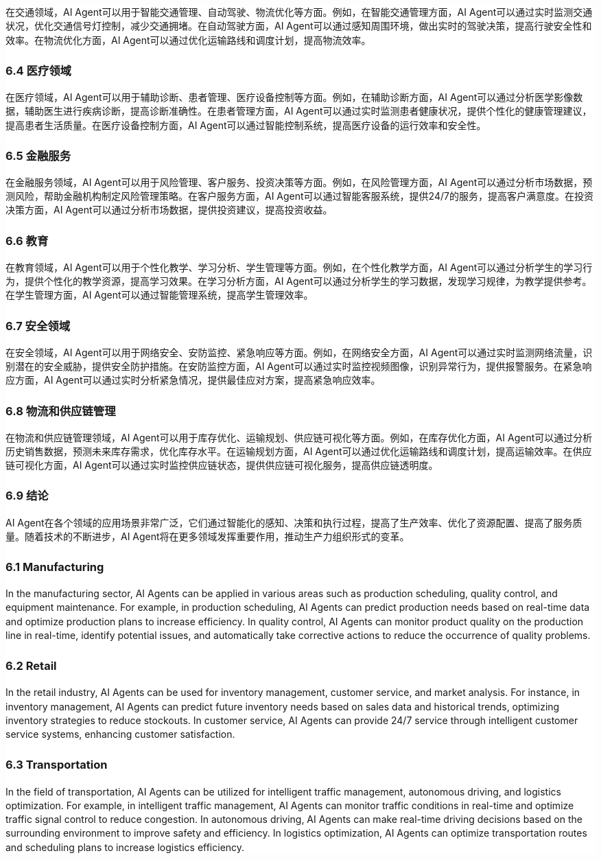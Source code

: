 在交通领域，AI Agent可以用于智能交通管理、自动驾驶、物流优化等方面。例如，在智能交通管理方面，AI Agent可以通过实时监测交通状况，优化交通信号灯控制，减少交通拥堵。在自动驾驶方面，AI Agent可以通过感知周围环境，做出实时的驾驶决策，提高行驶安全性和效率。在物流优化方面，AI Agent可以通过优化运输路线和调度计划，提高物流效率。

### 6.4 医疗领域

在医疗领域，AI Agent可以用于辅助诊断、患者管理、医疗设备控制等方面。例如，在辅助诊断方面，AI Agent可以通过分析医学影像数据，辅助医生进行疾病诊断，提高诊断准确性。在患者管理方面，AI Agent可以通过实时监测患者健康状况，提供个性化的健康管理建议，提高患者生活质量。在医疗设备控制方面，AI Agent可以通过智能控制系统，提高医疗设备的运行效率和安全性。

### 6.5 金融服务

在金融服务领域，AI Agent可以用于风险管理、客户服务、投资决策等方面。例如，在风险管理方面，AI Agent可以通过分析市场数据，预测风险，帮助金融机构制定风险管理策略。在客户服务方面，AI Agent可以通过智能客服系统，提供24/7的服务，提高客户满意度。在投资决策方面，AI Agent可以通过分析市场数据，提供投资建议，提高投资收益。

### 6.6 教育

在教育领域，AI Agent可以用于个性化教学、学习分析、学生管理等方面。例如，在个性化教学方面，AI Agent可以通过分析学生的学习行为，提供个性化的教学资源，提高学习效果。在学习分析方面，AI Agent可以通过分析学生的学习数据，发现学习规律，为教学提供参考。在学生管理方面，AI Agent可以通过智能管理系统，提高学生管理效率。

### 6.7 安全领域

在安全领域，AI Agent可以用于网络安全、安防监控、紧急响应等方面。例如，在网络安全方面，AI Agent可以通过实时监测网络流量，识别潜在的安全威胁，提供安全防护措施。在安防监控方面，AI Agent可以通过实时监控视频图像，识别异常行为，提供报警服务。在紧急响应方面，AI Agent可以通过实时分析紧急情况，提供最佳应对方案，提高紧急响应效率。

### 6.8 物流和供应链管理

在物流和供应链管理领域，AI Agent可以用于库存优化、运输规划、供应链可视化等方面。例如，在库存优化方面，AI Agent可以通过分析历史销售数据，预测未来库存需求，优化库存水平。在运输规划方面，AI Agent可以通过优化运输路线和调度计划，提高运输效率。在供应链可视化方面，AI Agent可以通过实时监控供应链状态，提供供应链可视化服务，提高供应链透明度。

### 6.9 结论

AI Agent在各个领域的应用场景非常广泛，它们通过智能化的感知、决策和执行过程，提高了生产效率、优化了资源配置、提高了服务质量。随着技术的不断进步，AI Agent将在更多领域发挥重要作用，推动生产力组织形式的变革。

### 6.1 Manufacturing

In the manufacturing sector, AI Agents can be applied in various areas such as production scheduling, quality control, and equipment maintenance. For example, in production scheduling, AI Agents can predict production needs based on real-time data and optimize production plans to increase efficiency. In quality control, AI Agents can monitor product quality on the production line in real-time, identify potential issues, and automatically take corrective actions to reduce the occurrence of quality problems.

### 6.2 Retail

In the retail industry, AI Agents can be used for inventory management, customer service, and market analysis. For instance, in inventory management, AI Agents can predict future inventory needs based on sales data and historical trends, optimizing inventory strategies to reduce stockouts. In customer service, AI Agents can provide 24/7 service through intelligent customer service systems, enhancing customer satisfaction.

### 6.3 Transportation

In the field of transportation, AI Agents can be utilized for intelligent traffic management, autonomous driving, and logistics optimization. For example, in intelligent traffic management, AI Agents can monitor traffic conditions in real-time and optimize traffic signal control to reduce congestion. In autonomous driving, AI Agents can make real-time driving decisions based on the surrounding environment to improve safety and efficiency. In logistics optimization, AI Agents can optimize transportation routes and scheduling plans to increase logistics efficiency.
